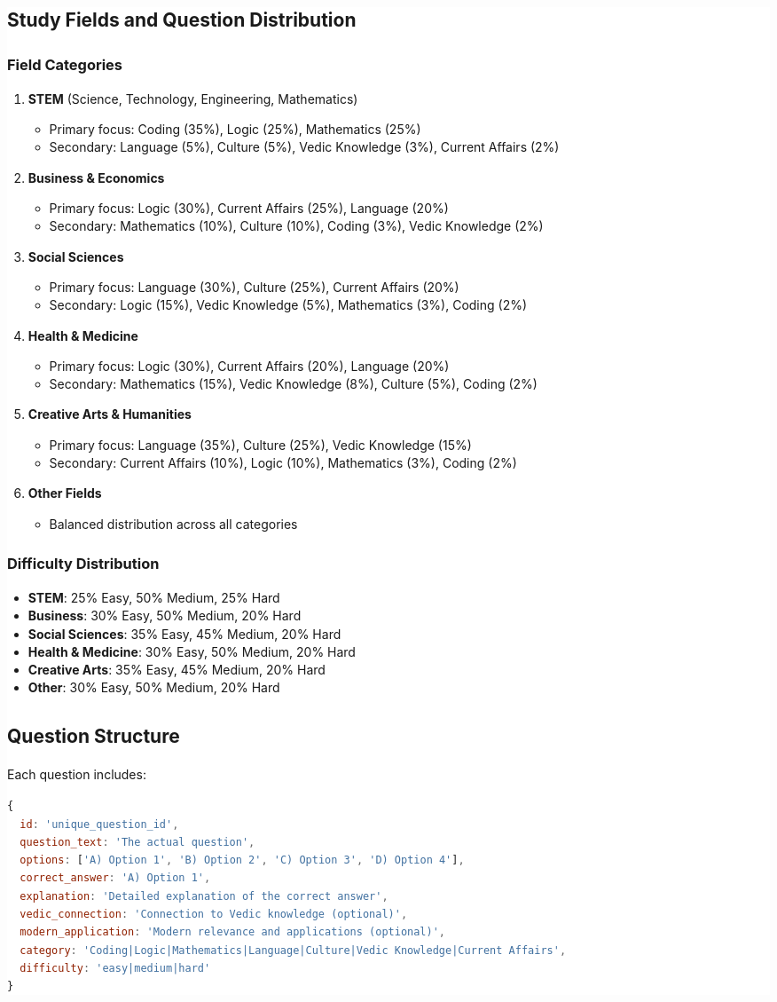 ## Study Fields and Question Distribution

### Field Categories

1. **STEM** (Science, Technology, Engineering, Mathematics)
   - Primary focus: Coding (35%), Logic (25%), Mathematics (25%)
   - Secondary: Language (5%), Culture (5%), Vedic Knowledge (3%), Current Affairs (2%)

2. **Business & Economics**
   - Primary focus: Logic (30%), Current Affairs (25%), Language (20%)
   - Secondary: Mathematics (10%), Culture (10%), Coding (3%), Vedic Knowledge (2%)

3. **Social Sciences**
   - Primary focus: Language (30%), Culture (25%), Current Affairs (20%)
   - Secondary: Logic (15%), Vedic Knowledge (5%), Mathematics (3%), Coding (2%)

4. **Health & Medicine**
   - Primary focus: Logic (30%), Current Affairs (20%), Language (20%)
   - Secondary: Mathematics (15%), Vedic Knowledge (8%), Culture (5%), Coding (2%)

5. **Creative Arts & Humanities**
   - Primary focus: Language (35%), Culture (25%), Vedic Knowledge (15%)
   - Secondary: Current Affairs (10%), Logic (10%), Mathematics (3%), Coding (2%)

6. **Other Fields**
   - Balanced distribution across all categories

### Difficulty Distribution

- **STEM**: 25% Easy, 50% Medium, 25% Hard
- **Business**: 30% Easy, 50% Medium, 20% Hard
- **Social Sciences**: 35% Easy, 45% Medium, 20% Hard
- **Health & Medicine**: 30% Easy, 50% Medium, 20% Hard
- **Creative Arts**: 35% Easy, 45% Medium, 20% Hard
- **Other**: 30% Easy, 50% Medium, 20% Hard

## Question Structure

Each question includes:

```javascript
{
  id: 'unique_question_id',
  question_text: 'The actual question',
  options: ['A) Option 1', 'B) Option 2', 'C) Option 3', 'D) Option 4'],
  correct_answer: 'A) Option 1',
  explanation: 'Detailed explanation of the correct answer',
  vedic_connection: 'Connection to Vedic knowledge (optional)',
  modern_application: 'Modern relevance and applications (optional)',
  category: 'Coding|Logic|Mathematics|Language|Culture|Vedic Knowledge|Current Affairs',
  difficulty: 'easy|medium|hard'
}
```
